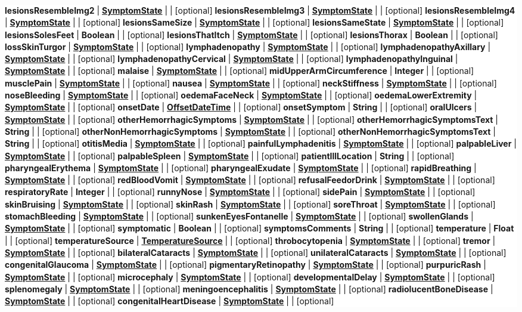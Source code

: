 **lesionsResembleImg2** | [**SymptomState**](SymptomState.md) |  |  [optional]
**lesionsResembleImg3** | [**SymptomState**](SymptomState.md) |  |  [optional]
**lesionsResembleImg4** | [**SymptomState**](SymptomState.md) |  |  [optional]
**lesionsSameSize** | [**SymptomState**](SymptomState.md) |  |  [optional]
**lesionsSameState** | [**SymptomState**](SymptomState.md) |  |  [optional]
**lesionsSolesFeet** | **Boolean** |  |  [optional]
**lesionsThatItch** | [**SymptomState**](SymptomState.md) |  |  [optional]
**lesionsThorax** | **Boolean** |  |  [optional]
**lossSkinTurgor** | [**SymptomState**](SymptomState.md) |  |  [optional]
**lymphadenopathy** | [**SymptomState**](SymptomState.md) |  |  [optional]
**lymphadenopathyAxillary** | [**SymptomState**](SymptomState.md) |  |  [optional]
**lymphadenopathyCervical** | [**SymptomState**](SymptomState.md) |  |  [optional]
**lymphadenopathyInguinal** | [**SymptomState**](SymptomState.md) |  |  [optional]
**malaise** | [**SymptomState**](SymptomState.md) |  |  [optional]
**midUpperArmCircumference** | **Integer** |  |  [optional]
**musclePain** | [**SymptomState**](SymptomState.md) |  |  [optional]
**nausea** | [**SymptomState**](SymptomState.md) |  |  [optional]
**neckStiffness** | [**SymptomState**](SymptomState.md) |  |  [optional]
**noseBleeding** | [**SymptomState**](SymptomState.md) |  |  [optional]
**oedemaFaceNeck** | [**SymptomState**](SymptomState.md) |  |  [optional]
**oedemaLowerExtremity** | [**SymptomState**](SymptomState.md) |  |  [optional]
**onsetDate** | [**OffsetDateTime**](OffsetDateTime.md) |  |  [optional]
**onsetSymptom** | **String** |  |  [optional]
**oralUlcers** | [**SymptomState**](SymptomState.md) |  |  [optional]
**otherHemorrhagicSymptoms** | [**SymptomState**](SymptomState.md) |  |  [optional]
**otherHemorrhagicSymptomsText** | **String** |  |  [optional]
**otherNonHemorrhagicSymptoms** | [**SymptomState**](SymptomState.md) |  |  [optional]
**otherNonHemorrhagicSymptomsText** | **String** |  |  [optional]
**otitisMedia** | [**SymptomState**](SymptomState.md) |  |  [optional]
**painfulLymphadenitis** | [**SymptomState**](SymptomState.md) |  |  [optional]
**palpableLiver** | [**SymptomState**](SymptomState.md) |  |  [optional]
**palpableSpleen** | [**SymptomState**](SymptomState.md) |  |  [optional]
**patientIllLocation** | **String** |  |  [optional]
**pharyngealErythema** | [**SymptomState**](SymptomState.md) |  |  [optional]
**pharyngealExudate** | [**SymptomState**](SymptomState.md) |  |  [optional]
**rapidBreathing** | [**SymptomState**](SymptomState.md) |  |  [optional]
**redBloodVomit** | [**SymptomState**](SymptomState.md) |  |  [optional]
**refusalFeedorDrink** | [**SymptomState**](SymptomState.md) |  |  [optional]
**respiratoryRate** | **Integer** |  |  [optional]
**runnyNose** | [**SymptomState**](SymptomState.md) |  |  [optional]
**sidePain** | [**SymptomState**](SymptomState.md) |  |  [optional]
**skinBruising** | [**SymptomState**](SymptomState.md) |  |  [optional]
**skinRash** | [**SymptomState**](SymptomState.md) |  |  [optional]
**soreThroat** | [**SymptomState**](SymptomState.md) |  |  [optional]
**stomachBleeding** | [**SymptomState**](SymptomState.md) |  |  [optional]
**sunkenEyesFontanelle** | [**SymptomState**](SymptomState.md) |  |  [optional]
**swollenGlands** | [**SymptomState**](SymptomState.md) |  |  [optional]
**symptomatic** | **Boolean** |  |  [optional]
**symptomsComments** | **String** |  |  [optional]
**temperature** | **Float** |  |  [optional]
**temperatureSource** | [**TemperatureSource**](TemperatureSource.md) |  |  [optional]
**throbocytopenia** | [**SymptomState**](SymptomState.md) |  |  [optional]
**tremor** | [**SymptomState**](SymptomState.md) |  |  [optional]
**bilateralCataracts** | [**SymptomState**](SymptomState.md) |  |  [optional]
**unilateralCataracts** | [**SymptomState**](SymptomState.md) |  |  [optional]
**congenitalGlaucoma** | [**SymptomState**](SymptomState.md) |  |  [optional]
**pigmentaryRetinopathy** | [**SymptomState**](SymptomState.md) |  |  [optional]
**purpuricRash** | [**SymptomState**](SymptomState.md) |  |  [optional]
**microcephaly** | [**SymptomState**](SymptomState.md) |  |  [optional]
**developmentalDelay** | [**SymptomState**](SymptomState.md) |  |  [optional]
**splenomegaly** | [**SymptomState**](SymptomState.md) |  |  [optional]
**meningoencephalitis** | [**SymptomState**](SymptomState.md) |  |  [optional]
**radiolucentBoneDisease** | [**SymptomState**](SymptomState.md) |  |  [optional]
**congenitalHeartDisease** | [**SymptomState**](SymptomState.md) |  |  [optional]